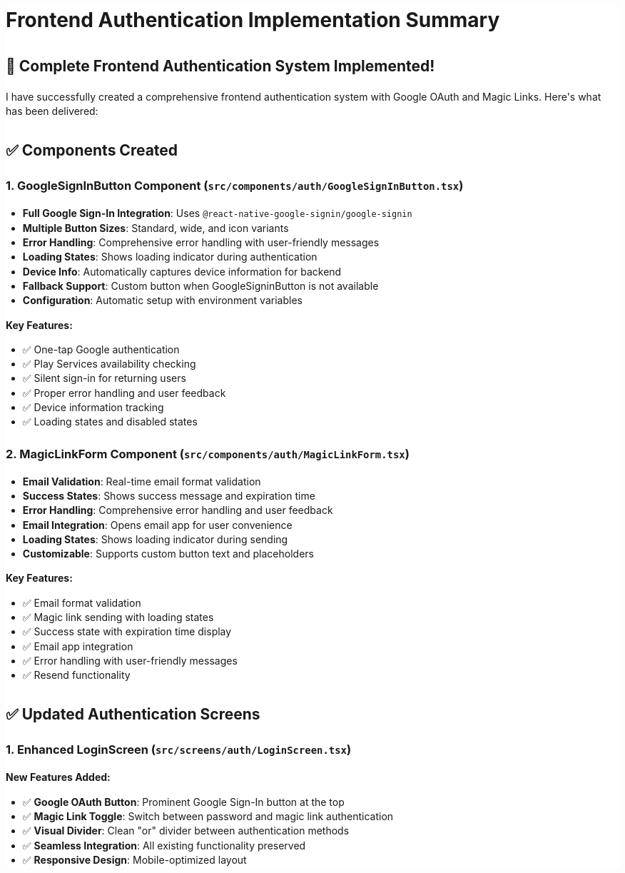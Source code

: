 # Frontend Authentication Implementation Summary

## 🎉 **Complete Frontend Authentication System Implemented!**

I have successfully created a comprehensive frontend authentication system with Google OAuth and Magic Links. Here's what has been delivered:

## ✅ **Components Created**

### 1. **GoogleSignInButton Component** (`src/components/auth/GoogleSignInButton.tsx`)
- **Full Google Sign-In Integration**: Uses `@react-native-google-signin/google-signin`
- **Multiple Button Sizes**: Standard, wide, and icon variants
- **Error Handling**: Comprehensive error handling with user-friendly messages
- **Loading States**: Shows loading indicator during authentication
- **Device Info**: Automatically captures device information for backend
- **Fallback Support**: Custom button when GoogleSigninButton is not available
- **Configuration**: Automatic setup with environment variables

**Key Features:**
- ✅ One-tap Google authentication
- ✅ Play Services availability checking
- ✅ Silent sign-in for returning users
- ✅ Proper error handling and user feedback
- ✅ Device information tracking
- ✅ Loading states and disabled states

### 2. **MagicLinkForm Component** (`src/components/auth/MagicLinkForm.tsx`)
- **Email Validation**: Real-time email format validation
- **Success States**: Shows success message and expiration time
- **Error Handling**: Comprehensive error handling and user feedback
- **Email Integration**: Opens email app for user convenience
- **Loading States**: Shows loading indicator during sending
- **Customizable**: Supports custom button text and placeholders

**Key Features:**
- ✅ Email format validation
- ✅ Magic link sending with loading states
- ✅ Success state with expiration time display
- ✅ Email app integration
- ✅ Error handling with user-friendly messages
- ✅ Resend functionality

## ✅ **Updated Authentication Screens**

### 1. **Enhanced LoginScreen** (`src/screens/auth/LoginScreen.tsx`)
**New Features Added:**
- ✅ **Google OAuth Button**: Prominent Google Sign-In button at the top
- ✅ **Magic Link Toggle**: Switch between password and magic link authentication
- ✅ **Visual Divider**: Clean "or" divider between authentication methods
- ✅ **Seamless Integration**: All existing functionality preserved
- ✅ **Responsive Design**: Mobile-optimized layout
